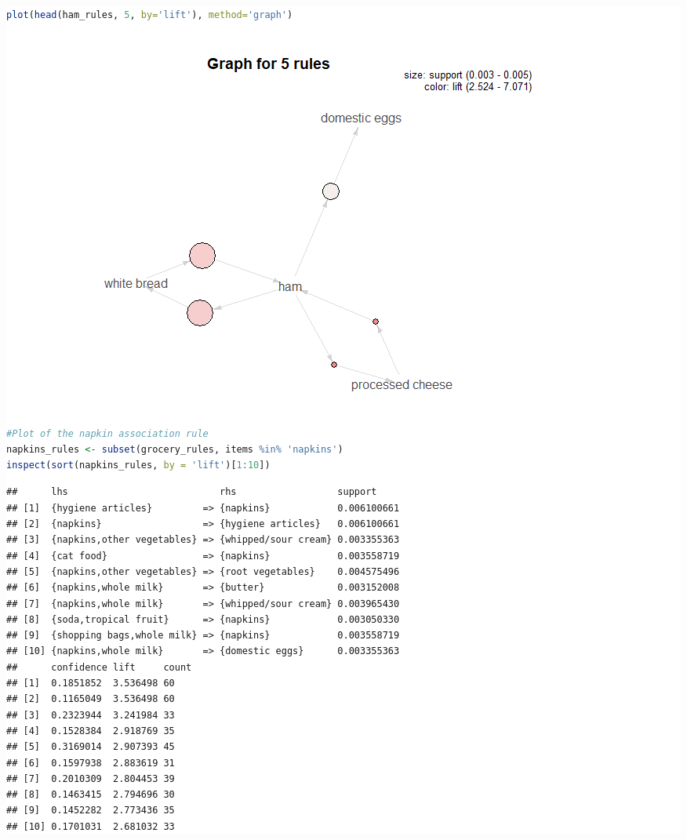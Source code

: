 
```r
plot(head(ham_rules, 5, by='lift'), method='graph')
```

![](STA_380_Assignment_files/figure-html/unnamed-chunk-65-1.png)


```r
#Plot of the napkin association rule
napkins_rules <- subset(grocery_rules, items %in% 'napkins')
inspect(sort(napkins_rules, by = 'lift')[1:10])
```

```
##      lhs                           rhs                  support    
## [1]  {hygiene articles}         => {napkins}            0.006100661
## [2]  {napkins}                  => {hygiene articles}   0.006100661
## [3]  {napkins,other vegetables} => {whipped/sour cream} 0.003355363
## [4]  {cat food}                 => {napkins}            0.003558719
## [5]  {napkins,other vegetables} => {root vegetables}    0.004575496
## [6]  {napkins,whole milk}       => {butter}             0.003152008
## [7]  {napkins,whole milk}       => {whipped/sour cream} 0.003965430
## [8]  {soda,tropical fruit}      => {napkins}            0.003050330
## [9]  {shopping bags,whole milk} => {napkins}            0.003558719
## [10] {napkins,whole milk}       => {domestic eggs}      0.003355363
##      confidence lift     count
## [1]  0.1851852  3.536498 60   
## [2]  0.1165049  3.536498 60   
## [3]  0.2323944  3.241984 33   
## [4]  0.1528384  2.918769 35   
## [5]  0.3169014  2.907393 45   
## [6]  0.1597938  2.883619 31   
## [7]  0.2010309  2.804453 39   
## [8]  0.1463415  2.794696 30   
## [9]  0.1452282  2.773436 35   
## [10] 0.1701031  2.681032 33
```
